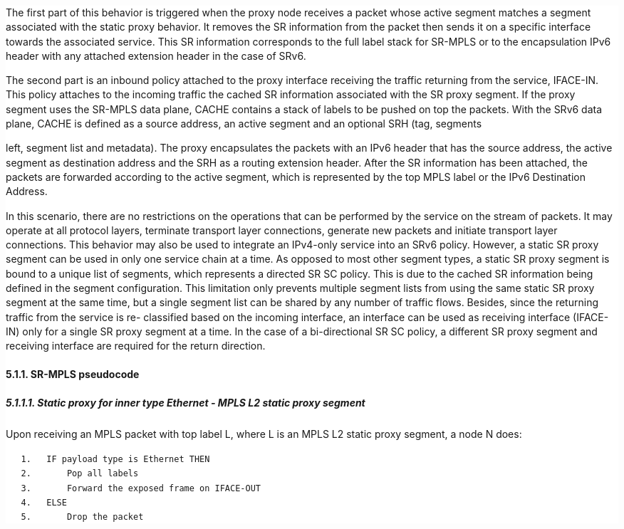 The first part of this behavior is triggered when the proxy node
receives a packet whose active segment matches a segment associated
with the static proxy behavior.  It removes the SR information from
the packet then sends it on a specific interface towards the
associated service.  This SR information corresponds to the full
label stack for SR-MPLS or to the encapsulation IPv6 header with any
attached extension header in the case of SRv6.

The second part is an inbound policy attached to the proxy interface
receiving the traffic returning from the service, IFACE-IN.  This
policy attaches to the incoming traffic the cached SR information
associated with the SR proxy segment.  If the proxy segment uses the
SR-MPLS data plane, CACHE contains a stack of labels to be pushed on
top the packets.  With the SRv6 data plane, CACHE is defined as a
source address, an active segment and an optional SRH (tag, segments

left, segment list and metadata).  The proxy encapsulates the packets
with an IPv6 header that has the source address, the active segment
as destination address and the SRH as a routing extension header.
After the SR information has been attached, the packets are forwarded
according to the active segment, which is represented by the top MPLS
label or the IPv6 Destination Address.

In this scenario, there are no restrictions on the operations that
can be performed by the service on the stream of packets.  It may
operate at all protocol layers, terminate transport layer
connections, generate new packets and initiate transport layer
connections.  This behavior may also be used to integrate an
IPv4-only service into an SRv6 policy.  However, a static SR proxy
segment can be used in only one service chain at a time.  As opposed
to most other segment types, a static SR proxy segment is bound to a
unique list of segments, which represents a directed SR SC policy.
This is due to the cached SR information being defined in the segment
configuration.  This limitation only prevents multiple segment lists
from using the same static SR proxy segment at the same time, but a
single segment list can be shared by any number of traffic flows.
Besides, since the returning traffic from the service is re-
classified based on the incoming interface, an interface can be used
as receiving interface (IFACE-IN) only for a single SR proxy segment
at a time.  In the case of a bi-directional SR SC policy, a different
SR proxy segment and receiving interface are required for the return
direction.

#### 5.1.1.  SR-MPLS pseudocode

##### 5.1.1.1.  Static proxy for inner type Ethernet - MPLS L2 static proxy segment

Upon receiving an MPLS packet with top label L, where L is an MPLS L2
static proxy segment, a node N does:

```
   1.   IF payload type is Ethernet THEN
   2.       Pop all labels
   3.       Forward the exposed frame on IFACE-OUT
   4.   ELSE
   5.       Drop the packet
```
